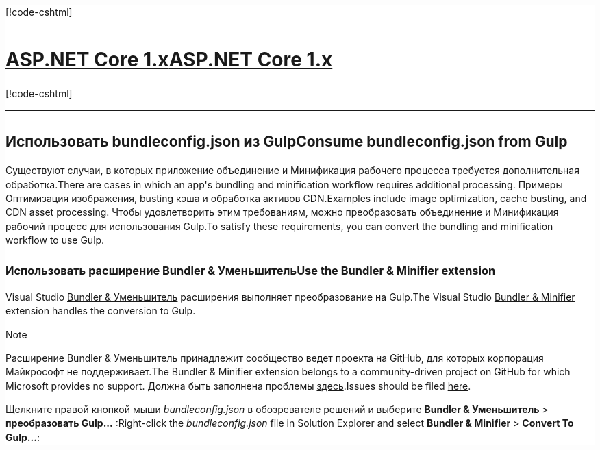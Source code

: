 [!code-cshtml[](../client-side/bundling-and-minification/samples/BuildBundlerMinifierApp/Pages/_Layout.cshtml?highlight=5&range=25-30)]

# <a name="aspnet-core-1xtabaspnetcore1x"></a>[<span data-ttu-id="39f18-227">ASP.NET Core 1.x</span><span class="sxs-lookup"><span data-stu-id="39f18-227">ASP.NET Core 1.x</span></span>](#tab/aspnetcore1x/)

[!code-cshtml[](../client-side/bundling-and-minification/samples/BuildBundlerMinifierApp/Pages/_Layout.cshtml?highlight=3&range=13-18)]

---

## <a name="consume-bundleconfigjson-from-gulp"></a><span data-ttu-id="39f18-228">Использовать bundleconfig.json из Gulp</span><span class="sxs-lookup"><span data-stu-id="39f18-228">Consume bundleconfig.json from Gulp</span></span>

<span data-ttu-id="39f18-229">Существуют случаи, в которых приложение объединение и Минификация рабочего процесса требуется дополнительная обработка.</span><span class="sxs-lookup"><span data-stu-id="39f18-229">There are cases in which an app's bundling and minification workflow requires additional processing.</span></span> <span data-ttu-id="39f18-230">Примеры Оптимизация изображения, busting кэша и обработка активов CDN.</span><span class="sxs-lookup"><span data-stu-id="39f18-230">Examples include image optimization, cache busting, and CDN asset processing.</span></span> <span data-ttu-id="39f18-231">Чтобы удовлетворить этим требованиям, можно преобразовать объединение и Минификация рабочий процесс для использования Gulp.</span><span class="sxs-lookup"><span data-stu-id="39f18-231">To satisfy these requirements, you can convert the bundling and minification workflow to use Gulp.</span></span>

### <a name="use-the-bundler--minifier-extension"></a><span data-ttu-id="39f18-232">Использовать расширение Bundler & Уменьшитель</span><span class="sxs-lookup"><span data-stu-id="39f18-232">Use the Bundler & Minifier extension</span></span>

<span data-ttu-id="39f18-233">Visual Studio [Bundler & Уменьшитель](https://marketplace.visualstudio.com/items?itemName=MadsKristensen.BundlerMinifier) расширения выполняет преобразование на Gulp.</span><span class="sxs-lookup"><span data-stu-id="39f18-233">The Visual Studio [Bundler & Minifier](https://marketplace.visualstudio.com/items?itemName=MadsKristensen.BundlerMinifier) extension handles the conversion to Gulp.</span></span>

> [!NOTE]
> <span data-ttu-id="39f18-234">Расширение Bundler & Уменьшитель принадлежит сообщество ведет проекта на GitHub, для которых корпорация Майкрософт не поддерживает.</span><span class="sxs-lookup"><span data-stu-id="39f18-234">The Bundler & Minifier extension belongs to a community-driven project on GitHub for which Microsoft provides no support.</span></span> <span data-ttu-id="39f18-235">Должна быть заполнена проблемы [здесь](https://github.com/madskristensen/BundlerMinifier/issues).</span><span class="sxs-lookup"><span data-stu-id="39f18-235">Issues should be filed [here](https://github.com/madskristensen/BundlerMinifier/issues).</span></span>

<span data-ttu-id="39f18-236">Щелкните правой кнопкой мыши *bundleconfig.json* в обозревателе решений и выберите **Bundler & Уменьшитель** > **преобразовать Gulp...** :</span><span class="sxs-lookup"><span data-stu-id="39f18-236">Right-click the *bundleconfig.json* file in Solution Explorer and select **Bundler & Minifier** > **Convert To Gulp...**:</span></span>
